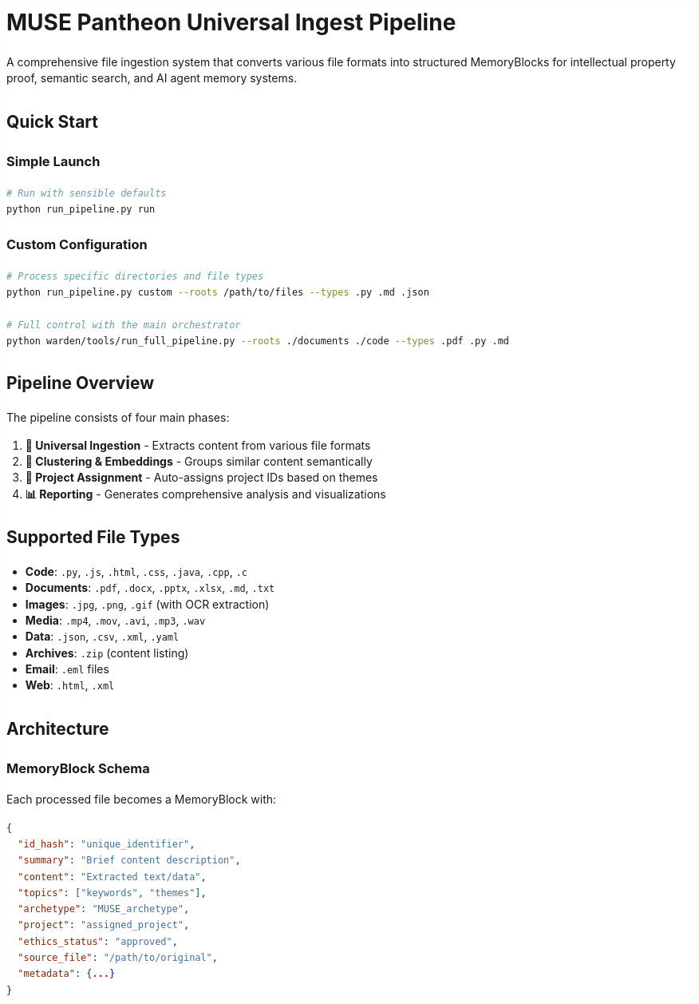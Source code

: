 # MUSE Pantheon Universal Ingest Pipeline

A comprehensive file ingestion system that converts various file formats into structured MemoryBlocks for intellectual property proof, semantic search, and AI agent memory systems.

## Quick Start

### Simple Launch
```bash
# Run with sensible defaults
python run_pipeline.py run
```

### Custom Configuration
```bash
# Process specific directories and file types
python run_pipeline.py custom --roots /path/to/files --types .py .md .json

# Full control with the main orchestrator
python warden/tools/run_full_pipeline.py --roots ./documents ./code --types .pdf .py .md
```

## Pipeline Overview

The pipeline consists of four main phases:

1. **🚀 Universal Ingestion** - Extracts content from various file formats
2. **🧠 Clustering & Embeddings** - Groups similar content semantically  
3. **🎯 Project Assignment** - Auto-assigns project IDs based on themes
4. **📊 Reporting** - Generates comprehensive analysis and visualizations

## Supported File Types

- **Code**: `.py`, `.js`, `.html`, `.css`, `.java`, `.cpp`, `.c`
- **Documents**: `.pdf`, `.docx`, `.pptx`, `.xlsx`, `.md`, `.txt`
- **Images**: `.jpg`, `.png`, `.gif` (with OCR extraction)
- **Media**: `.mp4`, `.mov`, `.avi`, `.mp3`, `.wav`
- **Data**: `.json`, `.csv`, `.xml`, `.yaml`
- **Archives**: `.zip` (content listing)
- **Email**: `.eml` files
- **Web**: `.html`, `.xml`

## Architecture

### MemoryBlock Schema
Each processed file becomes a MemoryBlock with:

```json
{
  "id_hash": "unique_identifier", 
  "summary": "Brief content description",
  "content": "Extracted text/data",
  "topics": ["keywords", "themes"],
  "archetype": "MUSE_archetype",
  "project": "assigned_project",
  "ethics_status": "approved",
  "source_file": "/path/to/original",
  "metadata": {...}
}
```
